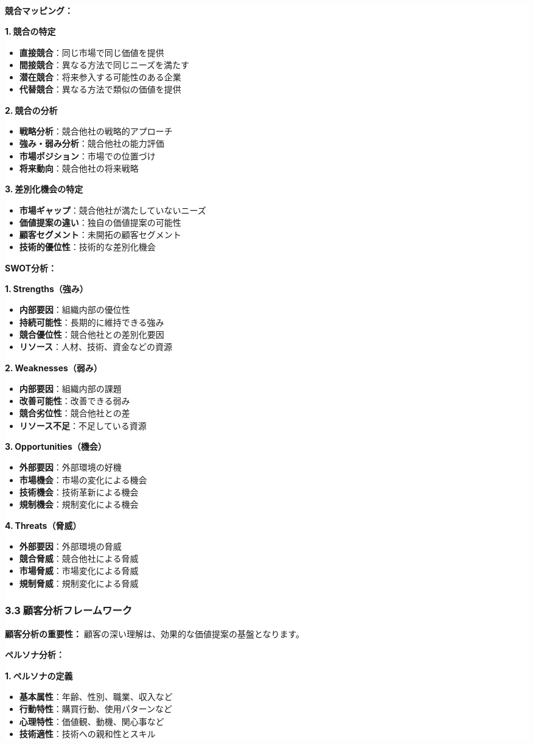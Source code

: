 **競合マッピング：**

**1. 競合の特定**
- **直接競合**：同じ市場で同じ価値を提供
- **間接競合**：異なる方法で同じニーズを満たす
- **潜在競合**：将来参入する可能性のある企業
- **代替競合**：異なる方法で類似の価値を提供

**2. 競合の分析**
- **戦略分析**：競合他社の戦略的アプローチ
- **強み・弱み分析**：競合他社の能力評価
- **市場ポジション**：市場での位置づけ
- **将来動向**：競合他社の将来戦略

**3. 差別化機会の特定**
- **市場ギャップ**：競合他社が満たしていないニーズ
- **価値提案の違い**：独自の価値提案の可能性
- **顧客セグメント**：未開拓の顧客セグメント
- **技術的優位性**：技術的な差別化機会

**SWOT分析：**

**1. Strengths（強み）**
- **内部要因**：組織内部の優位性
- **持続可能性**：長期的に維持できる強み
- **競合優位性**：競合他社との差別化要因
- **リソース**：人材、技術、資金などの資源

**2. Weaknesses（弱み）**
- **内部要因**：組織内部の課題
- **改善可能性**：改善できる弱み
- **競合劣位性**：競合他社との差
- **リソース不足**：不足している資源

**3. Opportunities（機会）**
- **外部要因**：外部環境の好機
- **市場機会**：市場の変化による機会
- **技術機会**：技術革新による機会
- **規制機会**：規制変化による機会

**4. Threats（脅威）**
- **外部要因**：外部環境の脅威
- **競合脅威**：競合他社による脅威
- **市場脅威**：市場変化による脅威
- **規制脅威**：規制変化による脅威

### 3.3 顧客分析フレームワーク

**顧客分析の重要性：**
顧客の深い理解は、効果的な価値提案の基盤となります。

**ペルソナ分析：**

**1. ペルソナの定義**
- **基本属性**：年齢、性別、職業、収入など
- **行動特性**：購買行動、使用パターンなど
- **心理特性**：価値観、動機、関心事など
- **技術適性**：技術への親和性とスキル
